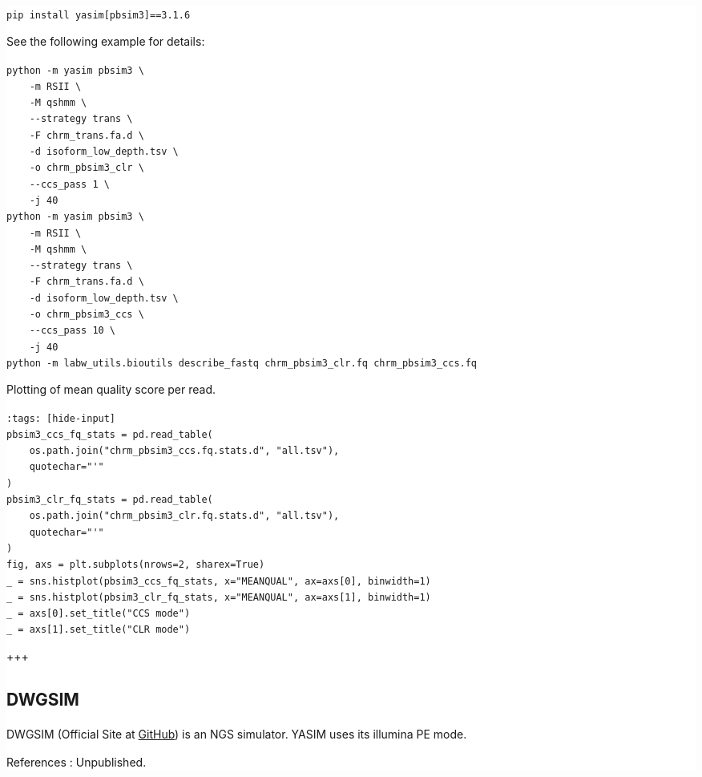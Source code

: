 ```shell
pip install yasim[pbsim3]==3.1.6
```

See the following example for details:

```shell
python -m yasim pbsim3 \
    -m RSII \
    -M qshmm \
    --strategy trans \
    -F chrm_trans.fa.d \
    -d isoform_low_depth.tsv \
    -o chrm_pbsim3_clr \
    --ccs_pass 1 \
    -j 40
python -m yasim pbsim3 \
    -m RSII \
    -M qshmm \
    --strategy trans \
    -F chrm_trans.fa.d \
    -d isoform_low_depth.tsv \
    -o chrm_pbsim3_ccs \
    --ccs_pass 10 \
    -j 40
python -m labw_utils.bioutils describe_fastq chrm_pbsim3_clr.fq chrm_pbsim3_ccs.fq
```

Plotting of mean quality score per read.

```{code-cell}
:tags: [hide-input]
pbsim3_ccs_fq_stats = pd.read_table(
    os.path.join("chrm_pbsim3_ccs.fq.stats.d", "all.tsv"),
    quotechar="'"
)
pbsim3_clr_fq_stats = pd.read_table(
    os.path.join("chrm_pbsim3_clr.fq.stats.d", "all.tsv"),
    quotechar="'"
)
fig, axs = plt.subplots(nrows=2, sharex=True)
_ = sns.histplot(pbsim3_ccs_fq_stats, x="MEANQUAL", ax=axs[0], binwidth=1)
_ = sns.histplot(pbsim3_clr_fq_stats, x="MEANQUAL", ax=axs[1], binwidth=1)
_ = axs[0].set_title("CCS mode")
_ = axs[1].set_title("CLR mode")
```

+++

## DWGSIM

DWGSIM (Official Site at [GitHub](https://github.com/nh13/DWGSIM)) is an NGS simulator. YASIM uses its illumina PE mode.

References
: Unpublished.
